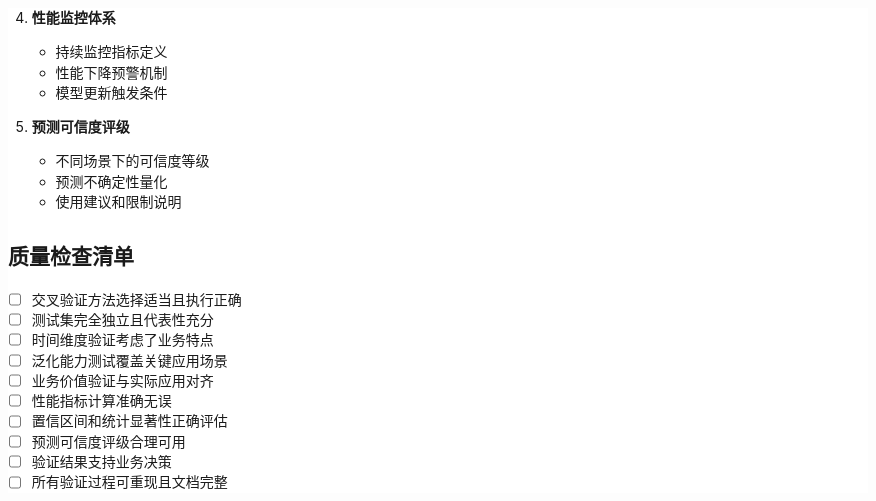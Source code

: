 4. **性能监控体系**
   - 持续监控指标定义
   - 性能下降预警机制
   - 模型更新触发条件

5. **预测可信度评级**
   - 不同场景下的可信度等级
   - 预测不确定性量化
   - 使用建议和限制说明

## 质量检查清单

- [ ] 交叉验证方法选择适当且执行正确
- [ ] 测试集完全独立且代表性充分
- [ ] 时间维度验证考虑了业务特点
- [ ] 泛化能力测试覆盖关键应用场景
- [ ] 业务价值验证与实际应用对齐
- [ ] 性能指标计算准确无误
- [ ] 置信区间和统计显著性正确评估
- [ ] 预测可信度评级合理可用
- [ ] 验证结果支持业务决策
- [ ] 所有验证过程可重现且文档完整